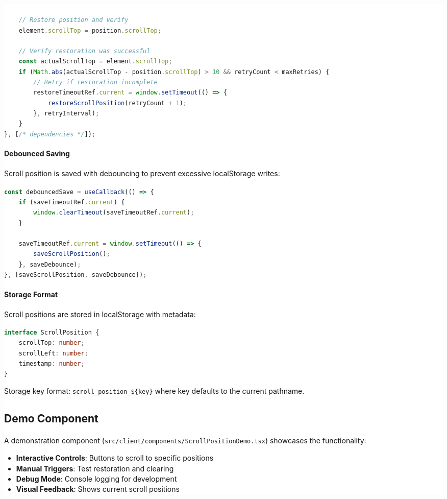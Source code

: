 ```typescript

    // Restore position and verify
    element.scrollTop = position.scrollTop;
    
    // Verify restoration was successful
    const actualScrollTop = element.scrollTop;
    if (Math.abs(actualScrollTop - position.scrollTop) > 10 && retryCount < maxRetries) {
        // Retry if restoration incomplete
        restoreTimeoutRef.current = window.setTimeout(() => {
            restoreScrollPosition(retryCount + 1);
        }, retryInterval);
    }
}, [/* dependencies */]);
```

#### Debounced Saving

Scroll position is saved with debouncing to prevent excessive localStorage writes:

```typescript
const debouncedSave = useCallback(() => {
    if (saveTimeoutRef.current) {
        window.clearTimeout(saveTimeoutRef.current);
    }

    saveTimeoutRef.current = window.setTimeout(() => {
        saveScrollPosition();
    }, saveDebounce);
}, [saveScrollPosition, saveDebounce]);
```

#### Storage Format

Scroll positions are stored in localStorage with metadata:

```typescript
interface ScrollPosition {
    scrollTop: number;
    scrollLeft: number;
    timestamp: number;
}
```

Storage key format: `scroll_position_${key}` where key defaults to the current pathname.

## Demo Component

A demonstration component (`src/client/components/ScrollPositionDemo.tsx`) showcases the functionality:

- **Interactive Controls**: Buttons to scroll to specific positions
- **Manual Triggers**: Test restoration and clearing
- **Debug Mode**: Console logging for development
- **Visual Feedback**: Shows current scroll positions

